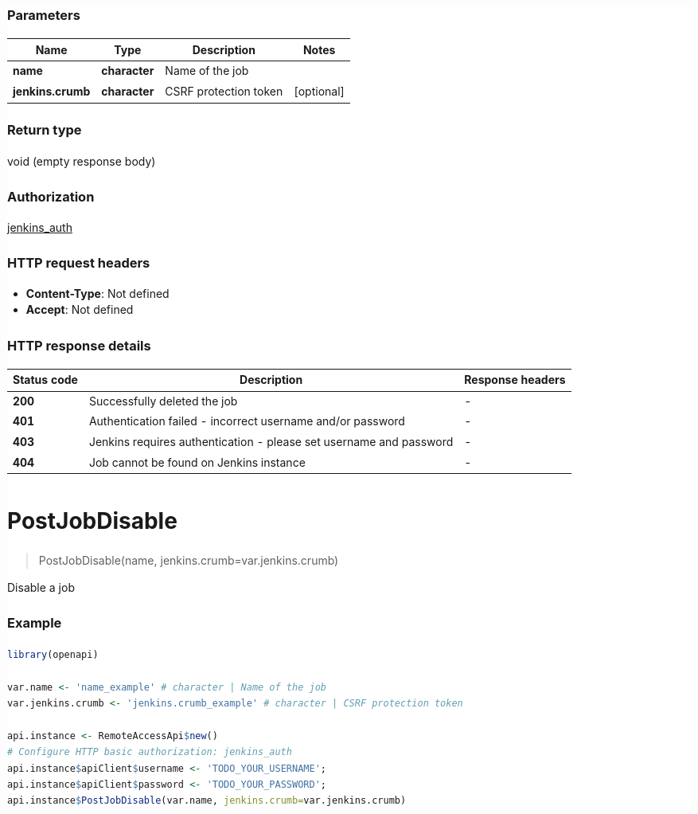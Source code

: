 ### Parameters

Name | Type | Description  | Notes
------------- | ------------- | ------------- | -------------
 **name** | **character**| Name of the job | 
 **jenkins.crumb** | **character**| CSRF protection token | [optional] 

### Return type

void (empty response body)

### Authorization

[jenkins_auth](../README.md#jenkins_auth)

### HTTP request headers

 - **Content-Type**: Not defined
 - **Accept**: Not defined

### HTTP response details
| Status code | Description | Response headers |
|-------------|-------------|------------------|
| **200** | Successfully deleted the job |  -  |
| **401** | Authentication failed - incorrect username and/or password |  -  |
| **403** | Jenkins requires authentication - please set username and password |  -  |
| **404** | Job cannot be found on Jenkins instance |  -  |

# **PostJobDisable**
> PostJobDisable(name, jenkins.crumb=var.jenkins.crumb)



Disable a job

### Example
```R
library(openapi)

var.name <- 'name_example' # character | Name of the job
var.jenkins.crumb <- 'jenkins.crumb_example' # character | CSRF protection token

api.instance <- RemoteAccessApi$new()
# Configure HTTP basic authorization: jenkins_auth
api.instance$apiClient$username <- 'TODO_YOUR_USERNAME';
api.instance$apiClient$password <- 'TODO_YOUR_PASSWORD';
api.instance$PostJobDisable(var.name, jenkins.crumb=var.jenkins.crumb)
```

